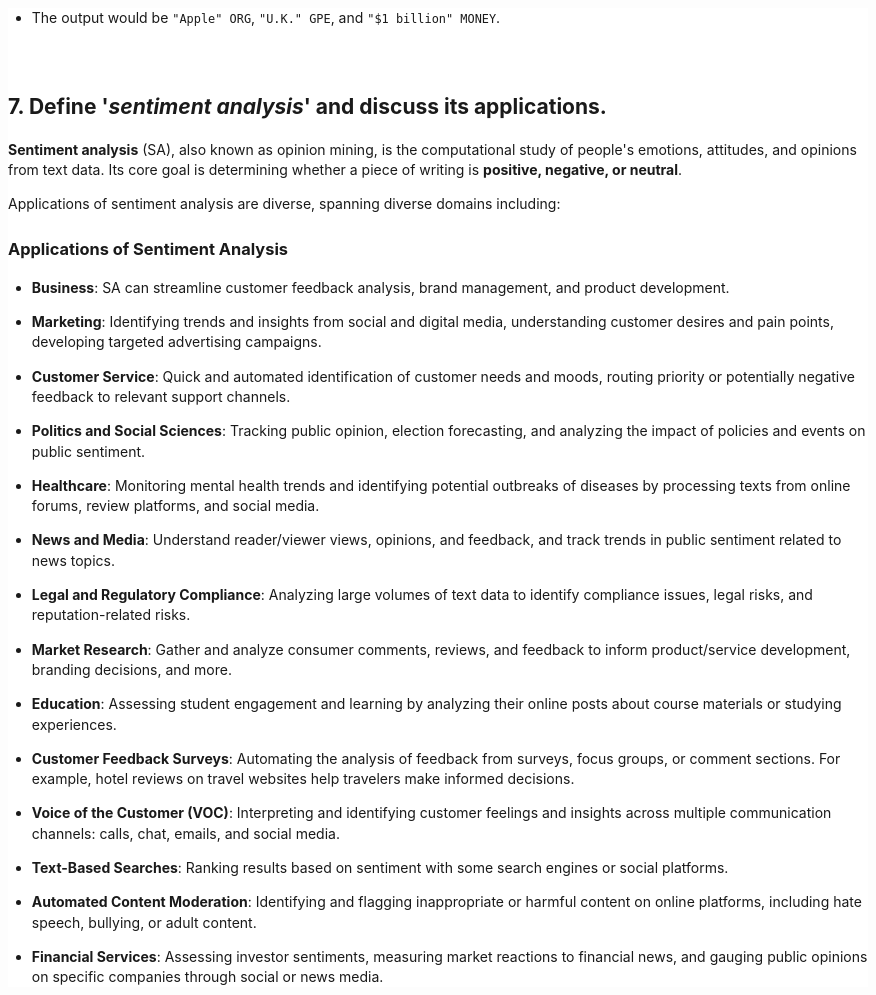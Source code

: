 ```python
```
- The output would be `"Apple" ORG`, `"U.K." GPE`, and `"$1 billion" MONEY`.
<br>

## 7. Define '_sentiment analysis_' and discuss its applications.

**Sentiment analysis** (SA), also known as opinion mining, is the computational study of people's emotions, attitudes, and opinions from text data. Its core goal is determining whether a piece of writing is **positive, negative, or neutral**.

Applications of sentiment analysis are diverse, spanning diverse domains including:

### Applications of Sentiment Analysis

- **Business**: SA can streamline customer feedback analysis, brand management, and product development.
  
- **Marketing**: Identifying trends and insights from social and digital media, understanding customer desires and pain points, developing targeted advertising campaigns.

- **Customer Service**: Quick and automated identification of customer needs and moods, routing priority or potentially negative feedback to relevant support channels.
  
- **Politics and Social Sciences**: Tracking public opinion, election forecasting, and analyzing the impact of policies and events on public sentiment.

- **Healthcare**: Monitoring mental health trends and identifying potential outbreaks of diseases by processing texts from online forums, review platforms, and social media.

- **News and Media**: Understand reader/viewer views, opinions, and feedback, and track trends in public sentiment related to news topics.

- **Legal and Regulatory Compliance**: Analyzing large volumes of text data to identify compliance issues, legal risks, and reputation-related risks.

- **Market Research**: Gather and analyze consumer comments, reviews, and feedback to inform product/service development, branding decisions, and more.

- **Education**: Assessing student engagement and learning by analyzing their online posts about course materials or studying experiences.

- **Customer Feedback Surveys**: Automating the analysis of feedback from surveys, focus groups, or comment sections. For example, hotel reviews on travel websites help travelers make informed decisions.

- **Voice of the Customer (VOC)**: Interpreting and identifying customer feelings and insights across multiple communication channels: calls, chat, emails, and social media.

- **Text-Based Searches**: Ranking results based on sentiment with some search engines or social platforms.

- **Automated Content Moderation**: Identifying and flagging inappropriate or harmful content on online platforms, including hate speech, bullying, or adult content.

- **Financial Services**: Assessing investor sentiments, measuring market reactions to financial news, and gauging public opinions on specific companies through social or news media.
